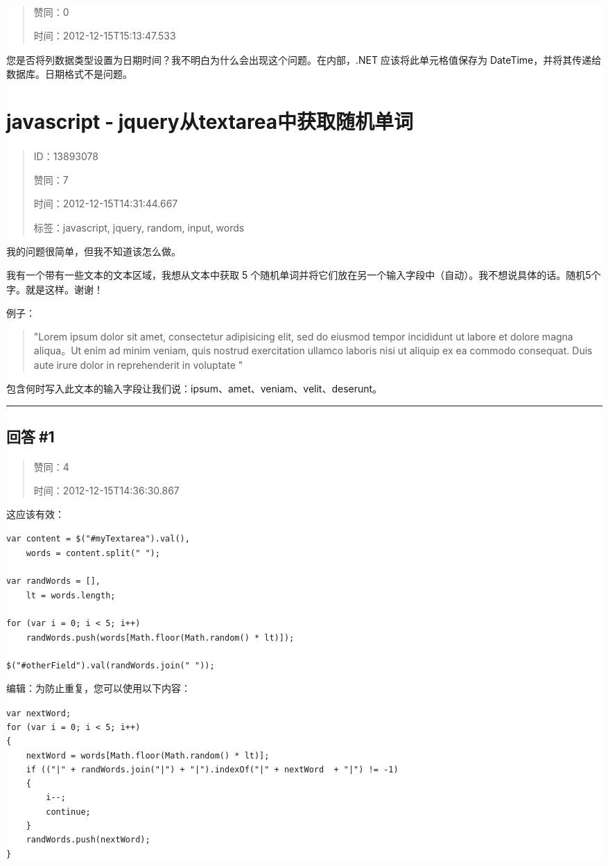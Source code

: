 > 赞同：0
> 
> 时间：2012-12-15T15:13:47.533

您是否将列数据类型设置为日期时间？我不明白为什么会出现这个问题。在内部，.NET 应该将此单元格值保存为 DateTime，并将其传递给数据库。日期格式不是问题。

# javascript - jquery从textarea中获取随机单词

> ID：13893078
> 
> 赞同：7
> 
> 时间：2012-12-15T14:31:44.667
> 
> 标签：javascript, jquery, random, input, words

我的问题很简单，但我不知道该怎么做。

我有一个带有一些文本的文本区域，我想从文本中获取 5 个随机单词并将它们放在另一个输入字段中（自动）。我不想说具体的话。随机5个字。就是这样。谢谢！

例子：

> "Lorem ipsum dolor sit amet, consectetur adipisicing elit, sed do eiusmod tempor incididunt ut labore et dolore magna aliqua。Ut enim ad minim veniam, quis nostrud exercitation ullamco laboris nisi ut aliquip ex ea commodo consequat. Duis aute irure dolor in reprehenderit in voluptate "

包含何时写入此文本的输入字段让我们说：ipsum、amet、veniam、velit、deserunt。

* * *

## 回答 #1

> 赞同：4
> 
> 时间：2012-12-15T14:36:30.867

这应该有效：

```
var content = $("#myTextarea").val(),
    words = content.split(" ");

var randWords = [],
    lt = words.length;

for (var i = 0; i < 5; i++)
    randWords.push(words[Math.floor(Math.random() * lt)]);

$("#otherField").val(randWords.join(" ")); 
```

编辑：为防止重复，您可以使用以下内容：

```
var nextWord;
for (var i = 0; i < 5; i++)
{
    nextWord = words[Math.floor(Math.random() * lt)];
    if (("|" + randWords.join("|") + "|").indexOf("|" + nextWord  + "|") != -1)
    {
        i--;
        continue;
    }
    randWords.push(nextWord);
} 
```
